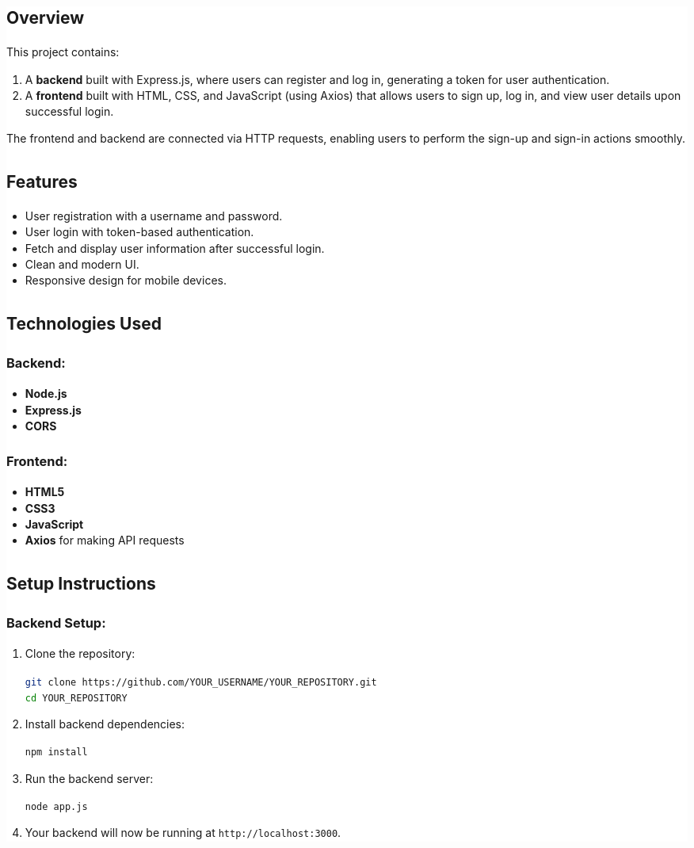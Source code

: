 ## Overview

This project contains:
1. A **backend** built with Express.js, where users can register and log in, generating a token for user authentication.
2. A **frontend** built with HTML, CSS, and JavaScript (using Axios) that allows users to sign up, log in, and view user details upon successful login.

The frontend and backend are connected via HTTP requests, enabling users to perform the sign-up and sign-in actions smoothly.

## Features
- User registration with a username and password.
- User login with token-based authentication.
- Fetch and display user information after successful login.
- Clean and modern UI.
- Responsive design for mobile devices.

## Technologies Used
### Backend:
- **Node.js**
- **Express.js**
- **CORS**
  
### Frontend:
- **HTML5**
- **CSS3**
- **JavaScript**
- **Axios** for making API requests

## Setup Instructions

### Backend Setup:
1. Clone the repository:
    ```bash
    git clone https://github.com/YOUR_USERNAME/YOUR_REPOSITORY.git
    cd YOUR_REPOSITORY
    ```
2. Install backend dependencies:
    ```bash
    npm install
    ```
3. Run the backend server:
    ```bash
    node app.js
    ```
4. Your backend will now be running at `http://localhost:3000`.

